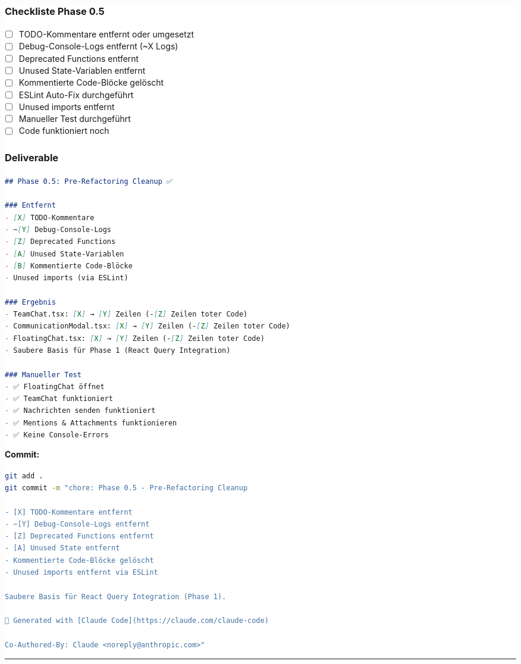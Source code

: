 ### Checkliste Phase 0.5

- [ ] TODO-Kommentare entfernt oder umgesetzt
- [ ] Debug-Console-Logs entfernt (~X Logs)
- [ ] Deprecated Functions entfernt
- [ ] Unused State-Variablen entfernt
- [ ] Kommentierte Code-Blöcke gelöscht
- [ ] ESLint Auto-Fix durchgeführt
- [ ] Unused imports entfernt
- [ ] Manueller Test durchgeführt
- [ ] Code funktioniert noch

### Deliverable

```markdown
## Phase 0.5: Pre-Refactoring Cleanup ✅

### Entfernt
- [X] TODO-Kommentare
- ~[Y] Debug-Console-Logs
- [Z] Deprecated Functions
- [A] Unused State-Variablen
- [B] Kommentierte Code-Blöcke
- Unused imports (via ESLint)

### Ergebnis
- TeamChat.tsx: [X] → [Y] Zeilen (-[Z] Zeilen toter Code)
- CommunicationModal.tsx: [X] → [Y] Zeilen (-[Z] Zeilen toter Code)
- FloatingChat.tsx: [X] → [Y] Zeilen (-[Z] Zeilen toter Code)
- Saubere Basis für Phase 1 (React Query Integration)

### Manueller Test
- ✅ FloatingChat öffnet
- ✅ TeamChat funktioniert
- ✅ Nachrichten senden funktioniert
- ✅ Mentions & Attachments funktionieren
- ✅ Keine Console-Errors
```

**Commit:**
```bash
git add .
git commit -m "chore: Phase 0.5 - Pre-Refactoring Cleanup

- [X] TODO-Kommentare entfernt
- ~[Y] Debug-Console-Logs entfernt
- [Z] Deprecated Functions entfernt
- [A] Unused State entfernt
- Kommentierte Code-Blöcke gelöscht
- Unused imports entfernt via ESLint

Saubere Basis für React Query Integration (Phase 1).

🤖 Generated with [Claude Code](https://claude.com/claude-code)

Co-Authored-By: Claude <noreply@anthropic.com>"
```

---